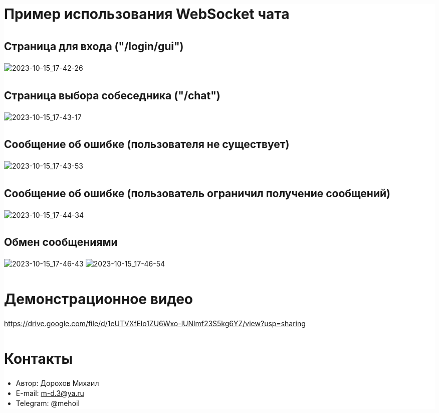 
# Пример использования WebSocket чата
## Страница для входа ("/login/gui")
![2023-10-15_17-42-26](https://github.com/MehoiLs/relex-messenger/assets/129596462/15bec566-c6e9-4ef3-94b3-94e72cee21d1)
## Страница выбора собеседника ("/chat")
![2023-10-15_17-43-17](https://github.com/MehoiLs/relex-messenger/assets/129596462/c3a76943-6711-487f-9869-d8df7931c0be)
## Сообщение об ошибке (пользователя не существует)
![2023-10-15_17-43-53](https://github.com/MehoiLs/relex-messenger/assets/129596462/f51a4823-f231-4820-9df3-9b3dcae4eafa)
## Сообщение об ошибке (пользователь ограничил получение сообщений)
![2023-10-15_17-44-34](https://github.com/MehoiLs/relex-messenger/assets/129596462/505a1731-b447-48f7-bb1f-3978d7ce146e)
## Обмен сообщениями
![2023-10-15_17-46-43](https://github.com/MehoiLs/relex-messenger/assets/129596462/ffcb4b4d-4901-4561-9ffd-b9c7c5169bb3)
![2023-10-15_17-46-54](https://github.com/MehoiLs/relex-messenger/assets/129596462/ced63532-381d-4abc-8790-20ece8a23d55)


# Демонстрационное видео
https://drive.google.com/file/d/1eUTVXfElo1ZU6Wxo-lUNlmf23S5kg6YZ/view?usp=sharing


# Контакты
* Автор: Дорохов Михаил
* E-mail: m-d.3@ya.ru
* Telegram: @mehoil
